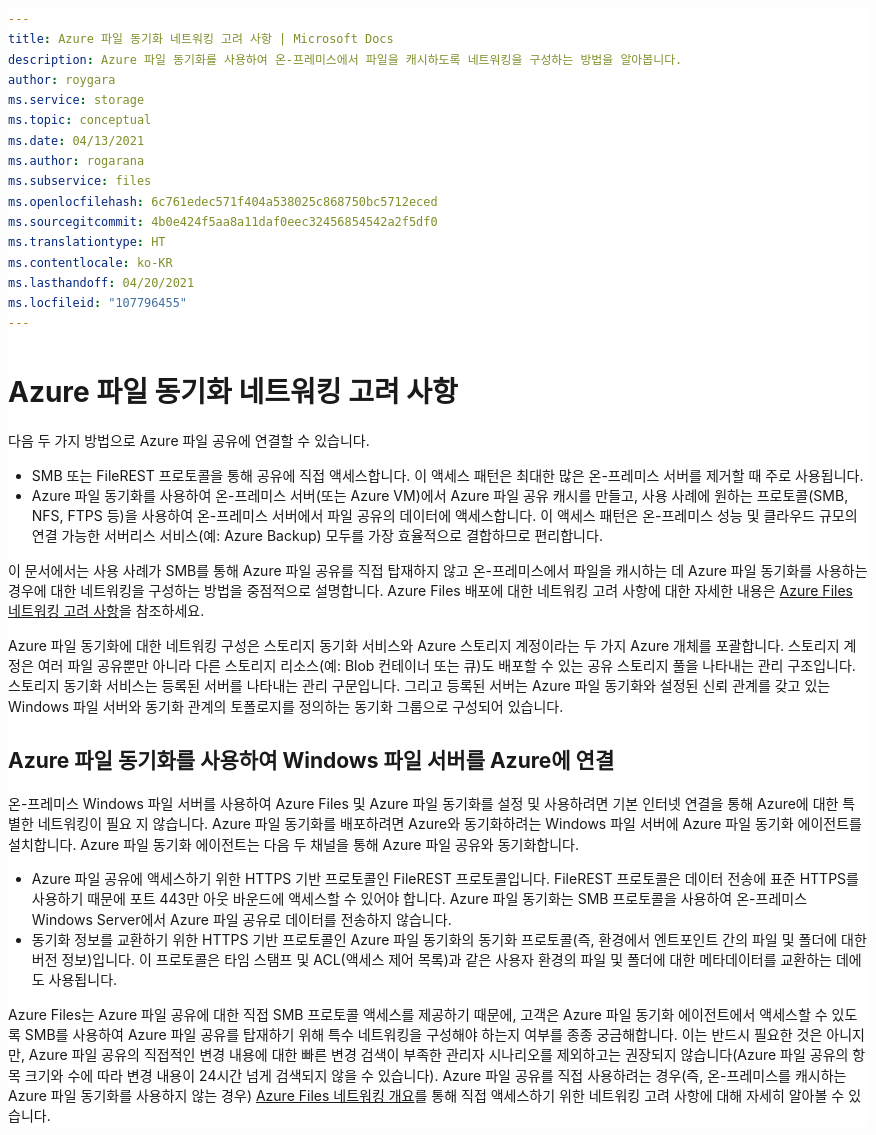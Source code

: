 ```yaml
---
title: Azure 파일 동기화 네트워킹 고려 사항 | Microsoft Docs
description: Azure 파일 동기화를 사용하여 온-프레미스에서 파일을 캐시하도록 네트워킹을 구성하는 방법을 알아봅니다.
author: roygara
ms.service: storage
ms.topic: conceptual
ms.date: 04/13/2021
ms.author: rogarana
ms.subservice: files
ms.openlocfilehash: 6c761edec571f404a538025c868750bc5712eced
ms.sourcegitcommit: 4b0e424f5aa8a11daf0eec32456854542a2f5df0
ms.translationtype: HT
ms.contentlocale: ko-KR
ms.lasthandoff: 04/20/2021
ms.locfileid: "107796455"
---
```

# <a name="azure-file-sync-networking-considerations"></a>Azure 파일 동기화 네트워킹 고려 사항
다음 두 가지 방법으로 Azure 파일 공유에 연결할 수 있습니다.

- SMB 또는 FileREST 프로토콜을 통해 공유에 직접 액세스합니다. 이 액세스 패턴은 최대한 많은 온-프레미스 서버를 제거할 때 주로 사용됩니다.
- Azure 파일 동기화를 사용하여 온-프레미스 서버(또는 Azure VM)에서 Azure 파일 공유 캐시를 만들고, 사용 사례에 원하는 프로토콜(SMB, NFS, FTPS 등)을 사용하여 온-프레미스 서버에서 파일 공유의 데이터에 액세스합니다. 이 액세스 패턴은 온-프레미스 성능 및 클라우드 규모의 연결 가능한 서버리스 서비스(예: Azure Backup) 모두를 가장 효율적으로 결합하므로 편리합니다.

이 문서에서는 사용 사례가 SMB를 통해 Azure 파일 공유를 직접 탑재하지 않고 온-프레미스에서 파일을 캐시하는 데 Azure 파일 동기화를 사용하는 경우에 대한 네트워킹을 구성하는 방법을 중점적으로 설명합니다. Azure Files 배포에 대한 네트워킹 고려 사항에 대한 자세한 내용은 [Azure Files 네트워킹 고려 사항](../files/storage-files-networking-overview.md?toc=%2fazure%2fstorage%2ffilesync%2ftoc.json)을 참조하세요.

Azure 파일 동기화에 대한 네트워킹 구성은 스토리지 동기화 서비스와 Azure 스토리지 계정이라는 두 가지 Azure 개체를 포괄합니다. 스토리지 계정은 여러 파일 공유뿐만 아니라 다른 스토리지 리소스(예: Blob 컨테이너 또는 큐)도 배포할 수 있는 공유 스토리지 풀을 나타내는 관리 구조입니다. 스토리지 동기화 서비스는 등록된 서버를 나타내는 관리 구문입니다. 그리고 등록된 서버는 Azure 파일 동기화와 설정된 신뢰 관계를 갖고 있는 Windows 파일 서버와 동기화 관계의 토폴로지를 정의하는 동기화 그룹으로 구성되어 있습니다. 

## <a name="connecting-windows-file-server-to-azure-with-azure-file-sync"></a>Azure 파일 동기화를 사용하여 Windows 파일 서버를 Azure에 연결 
온-프레미스 Windows 파일 서버를 사용하여 Azure Files 및 Azure 파일 동기화를 설정 및 사용하려면 기본 인터넷 연결을 통해 Azure에 대한 특별한 네트워킹이 필요 지 않습니다. Azure 파일 동기화를 배포하려면 Azure와 동기화하려는 Windows 파일 서버에 Azure 파일 동기화 에이전트를 설치합니다. Azure 파일 동기화 에이전트는 다음 두 채널을 통해 Azure 파일 공유와 동기화합니다.

- Azure 파일 공유에 액세스하기 위한 HTTPS 기반 프로토콜인 FileREST 프로토콜입니다. FileREST 프로토콜은 데이터 전송에 표준 HTTPS를 사용하기 때문에 포트 443만 아웃 바운드에 액세스할 수 있어야 합니다. Azure 파일 동기화는 SMB 프로토콜을 사용하여 온-프레미스 Windows Server에서 Azure 파일 공유로 데이터를 전송하지 않습니다.
- 동기화 정보를 교환하기 위한 HTTPS 기반 프로토콜인 Azure 파일 동기화의 동기화 프로토콜(즉, 환경에서 엔트포인트 간의 파일 및 폴더에 대한 버전 정보)입니다. 이 프로토콜은 타임 스탬프 및 ACL(액세스 제어 목록)과 같은 사용자 환경의 파일 및 폴더에 대한 메타데이터를 교환하는 데에도 사용됩니다. 

Azure Files는 Azure 파일 공유에 대한 직접 SMB 프로토콜 액세스를 제공하기 때문에, 고객은 Azure 파일 동기화 에이전트에서 액세스할 수 있도록 SMB를 사용하여 Azure 파일 공유를 탑재하기 위해 특수 네트워킹을 구성해야 하는지 여부를 종종 궁금해합니다. 이는 반드시 필요한 것은 아니지만, Azure 파일 공유의 직접적인 변경 내용에 대한 빠른 변경 검색이 부족한 관리자 시나리오를 제외하고는 권장되지 않습니다(Azure 파일 공유의 항목 크기와 수에 따라 변경 내용이 24시간 넘게 검색되지 않을 수 있습니다). Azure 파일 공유를 직접 사용하려는 경우(즉, 온-프레미스를 캐시하는 Azure 파일 동기화를 사용하지 않는 경우) [Azure Files 네트워킹 개요](../files/storage-files-networking-overview.md?toc=%2fazure%2fstorage%2ffilesync%2ftoc.json)를 통해 직접 액세스하기 위한 네트워킹 고려 사항에 대해 자세히 알아볼 수 있습니다.
